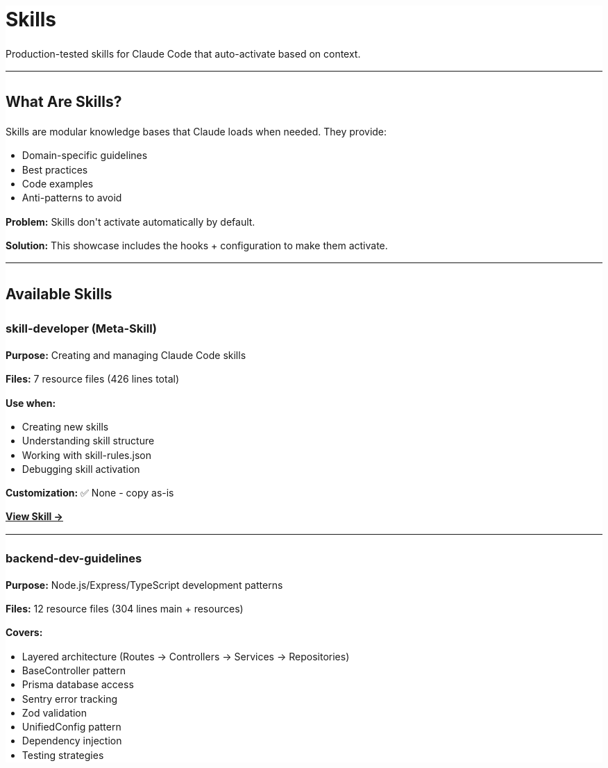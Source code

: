 # Skills

Production-tested skills for Claude Code that auto-activate based on context.

---

## What Are Skills?

Skills are modular knowledge bases that Claude loads when needed. They provide:
- Domain-specific guidelines
- Best practices
- Code examples
- Anti-patterns to avoid

**Problem:** Skills don't activate automatically by default.

**Solution:** This showcase includes the hooks + configuration to make them activate.

---

## Available Skills

### skill-developer (Meta-Skill)
**Purpose:** Creating and managing Claude Code skills

**Files:** 7 resource files (426 lines total)

**Use when:**
- Creating new skills
- Understanding skill structure
- Working with skill-rules.json
- Debugging skill activation

**Customization:** ✅ None - copy as-is

**[View Skill →](skill-developer/)**

---

### backend-dev-guidelines
**Purpose:** Node.js/Express/TypeScript development patterns

**Files:** 12 resource files (304 lines main + resources)

**Covers:**
- Layered architecture (Routes → Controllers → Services → Repositories)
- BaseController pattern
- Prisma database access
- Sentry error tracking
- Zod validation
- UnifiedConfig pattern
- Dependency injection
- Testing strategies
